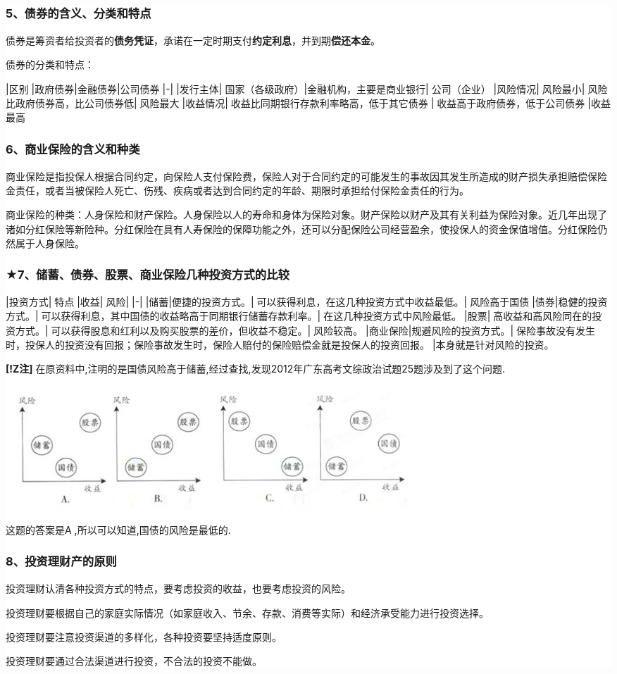 ### 5、债券的含义、分类和特点

债券是筹资者给投资者的**债务凭证**，承诺在一定时期支付**约定利息**，并到期**偿还本金**。

债券的分类和特点：

|区别	|政府债券|金融债券|公司债券
|-|
|发行主体| 国家（各级政府）|金融机构，主要是商业银行|	公司（企业）
|风险情况| 风险最小| 风险比政府债券高，比公司债券低|	风险最大
|收益情况| 收益比同期银行存款利率略高，低于其它债券	| 收益高于政府债券，低于公司债券	|收益最高

### 6、商业保险的含义和种类

商业保险是指投保人根据合同约定，向保险人支付保险费，保险人对于合同约定的可能发生的事故因其发生所造成的财产损失承担赔偿保险金责任，或者当被保险人死亡、伤残、疾病或者达到合同约定的年龄、期限时承担给付保险金责任的行为。

商业保险的种类：人身保险和财产保险。人身保险以人的寿命和身体为保险对象。财产保险以财产及其有关利益为保险对象。近几年出现了诸如分红保险等新险种。分红保险在具有人寿保险的保障功能之外，还可以分配保险公司经营盈余，使投保人的资金保值增值。分红保险仍然属于人身保险。

### ★7、储蓄、债券、股票、商业保险几种投资方式的比较

|投资方式|	特点	|收益|	风险|
|-|
|储蓄|便捷的投资方式。|	可以获得利息，在这几种投资方式中收益最低。|	风险高于国债
|债券|稳健的投资方式。|	可以获得利息，其中国债的收益略高于同期银行储蓄存款利率。|	在这几种投资方式中风险最低。
|股票|	高收益和高风险同在的投资方式。|	可以获得股息和红利以及购买股票的差价，但收益不稳定。|	风险较高。
|商业保险|规避风险的投资方式。|	保险事故没有发生时，投保人的投资没有回报；保险事故发生时，保险人赔付的保险赔偿金就是投保人的投资回报。	|本身就是针对风险的投资。

**[!Z注]** 在原资料中,注明的是国债风险高于储蓄,经过查找,发现2012年广东高考文综政治试题25题涉及到了这个问题.

![](/images/politic/1.jpg)

这题的答案是A ,所以可以知道,国债的风险是最低的.

### 8、投资理财产的原则

投资理财认清各种投资方式的特点，要考虑投资的收益，也要考虑投资的风险。

投资理财要根据自己的家庭实际情况（如家庭收入、节余、存款、消费等实际）和经济承受能力进行投资选择。

投资理财要注意投资渠道的多样化，各种投资要坚持适度原则。

投资理财要通过合法渠道进行投资，不合法的投资不能做。
